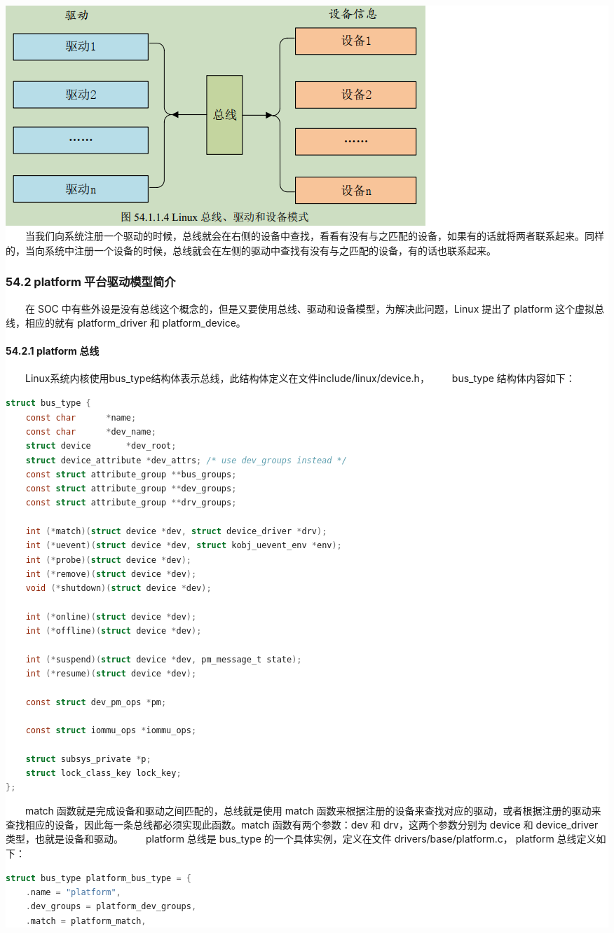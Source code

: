 ![总线驱动设备模型](./I_MX6U嵌入式Linux驱动开发指南_images/540101_platform_model.png)  
&emsp;&emsp;当我们向系统注册一个驱动的时候，总线就会在右侧的设备中查找，看看有没有与之匹配的设备，如果有的话就将两者联系起来。同样的，当向系统中注册一个设备的时候，总线就会在左侧的驱动中查找有没有与之匹配的设备，有的话也联系起来。
### 54.2 platform 平台驱动模型简介
&emsp;&emsp;在 SOC 中有些外设是没有总线这个概念的，但是又要使用总线、驱动和设备模型，为解决此问题，Linux 提出了 platform 这个虚拟总线，相应的就有 platform_driver 和 platform_device。
#### 54.2.1 platform 总线
&emsp;&emsp;Linux系统内核使用bus_type结构体表示总线，此结构体定义在文件include/linux/device.h，
&emsp;&emsp;bus_type 结构体内容如下：
```c
struct bus_type {
	const char		*name;
	const char		*dev_name;
	struct device		*dev_root;
	struct device_attribute	*dev_attrs;	/* use dev_groups instead */
	const struct attribute_group **bus_groups;
	const struct attribute_group **dev_groups;
	const struct attribute_group **drv_groups;

	int (*match)(struct device *dev, struct device_driver *drv);
	int (*uevent)(struct device *dev, struct kobj_uevent_env *env);
	int (*probe)(struct device *dev);
	int (*remove)(struct device *dev);
	void (*shutdown)(struct device *dev);

	int (*online)(struct device *dev);
	int (*offline)(struct device *dev);

	int (*suspend)(struct device *dev, pm_message_t state);
	int (*resume)(struct device *dev);

	const struct dev_pm_ops *pm;

	const struct iommu_ops *iommu_ops;

	struct subsys_private *p;
	struct lock_class_key lock_key;
};
```
&emsp;&emsp;match 函数就是完成设备和驱动之间匹配的，总线就是使用 match 函数来根据注册的设备来查找对应的驱动，或者根据注册的驱动来查找相应的设备，因此每一条总线都必须实现此函数。match 函数有两个参数：dev 和 drv，这两个参数分别为 device 和 device_driver 类型，也就是设备和驱动。
&emsp;&emsp;platform 总线是 bus_type 的一个具体实例，定义在文件 drivers/base/platform.c， platform 总线定义如下：
```c
struct bus_type platform_bus_type = {
    .name = "platform",
    .dev_groups = platform_dev_groups,
    .match = platform_match,
```